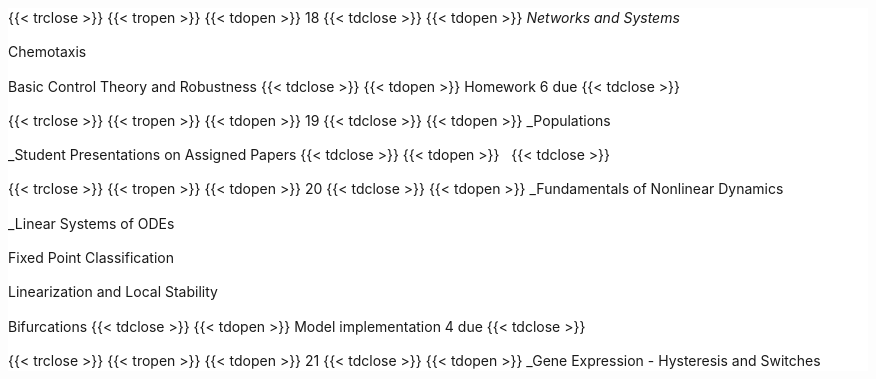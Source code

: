 {{< trclose >}}
{{< tropen >}}
{{< tdopen >}}
18
{{< tdclose >}}
{{< tdopen >}}
_Networks and Systems_  
  
Chemotaxis  
  
Basic Control Theory and Robustness
{{< tdclose >}}
{{< tdopen >}}
Homework 6 due
{{< tdclose >}}

{{< trclose >}}
{{< tropen >}}
{{< tdopen >}}
19
{{< tdclose >}}
{{< tdopen >}}
_Populations  
  
_Student Presentations on Assigned Papers
{{< tdclose >}}
{{< tdopen >}}
 
{{< tdclose >}}

{{< trclose >}}
{{< tropen >}}
{{< tdopen >}}
20
{{< tdclose >}}
{{< tdopen >}}
_Fundamentals of Nonlinear Dynamics  
  
_Linear Systems of ODEs  
  
Fixed Point Classification  
  
Linearization and Local Stability  
  
Bifurcations
{{< tdclose >}}
{{< tdopen >}}
Model implementation 4 due
{{< tdclose >}}

{{< trclose >}}
{{< tropen >}}
{{< tdopen >}}
21
{{< tdclose >}}
{{< tdopen >}}
_Gene Expression - Hysteresis and Switches  
  